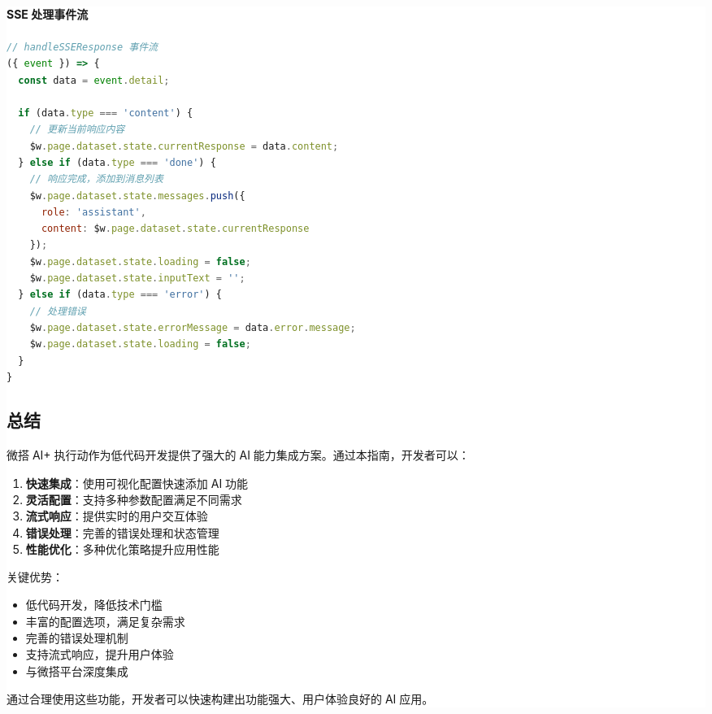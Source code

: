 ```javascript
```

#### SSE 处理事件流
```javascript
// handleSSEResponse 事件流
({ event }) => {
  const data = event.detail;
  
  if (data.type === 'content') {
    // 更新当前响应内容
    $w.page.dataset.state.currentResponse = data.content;
  } else if (data.type === 'done') {
    // 响应完成，添加到消息列表
    $w.page.dataset.state.messages.push({
      role: 'assistant',
      content: $w.page.dataset.state.currentResponse
    });
    $w.page.dataset.state.loading = false;
    $w.page.dataset.state.inputText = '';
  } else if (data.type === 'error') {
    // 处理错误
    $w.page.dataset.state.errorMessage = data.error.message;
    $w.page.dataset.state.loading = false;
  }
}
```

## 总结

微搭 AI+ 执行动作为低代码开发提供了强大的 AI 能力集成方案。通过本指南，开发者可以：

1. **快速集成**：使用可视化配置快速添加 AI 功能
2. **灵活配置**：支持多种参数配置满足不同需求
3. **流式响应**：提供实时的用户交互体验
4. **错误处理**：完善的错误处理和状态管理
5. **性能优化**：多种优化策略提升应用性能

关键优势：
- 低代码开发，降低技术门槛
- 丰富的配置选项，满足复杂需求
- 完善的错误处理机制
- 支持流式响应，提升用户体验
- 与微搭平台深度集成

通过合理使用这些功能，开发者可以快速构建出功能强大、用户体验良好的 AI 应用。 